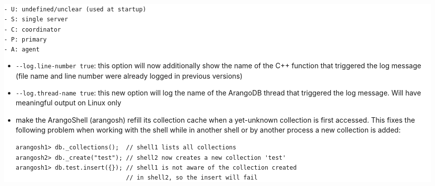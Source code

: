     - U: undefined/unclear (used at startup)
    - S: single server
    - C: coordinator
    - P: primary
    - A: agent

  - `--log.line-number true`: this option will now additionally show the name of the C++ 
    function that triggered the log message (file name and line number were already logged 
    in previous versions)
    
  - `--log.thread-name true`: this new option will log the name of the ArangoDB thread that 
    triggered the log message. Will have meaningful output on Linux only

- make the ArangoShell (arangosh) refill its collection cache when a yet-unknown collection
  is first accessed. This fixes the following problem when working with the shell while
  in another shell or by another process a new collection is added:

      arangosh1> db._collections();  // shell1 lists all collections
      arangosh2> db._create("test"); // shell2 now creates a new collection 'test'
      arangosh1> db.test.insert({}); // shell1 is not aware of the collection created
                                     // in shell2, so the insert will fail

